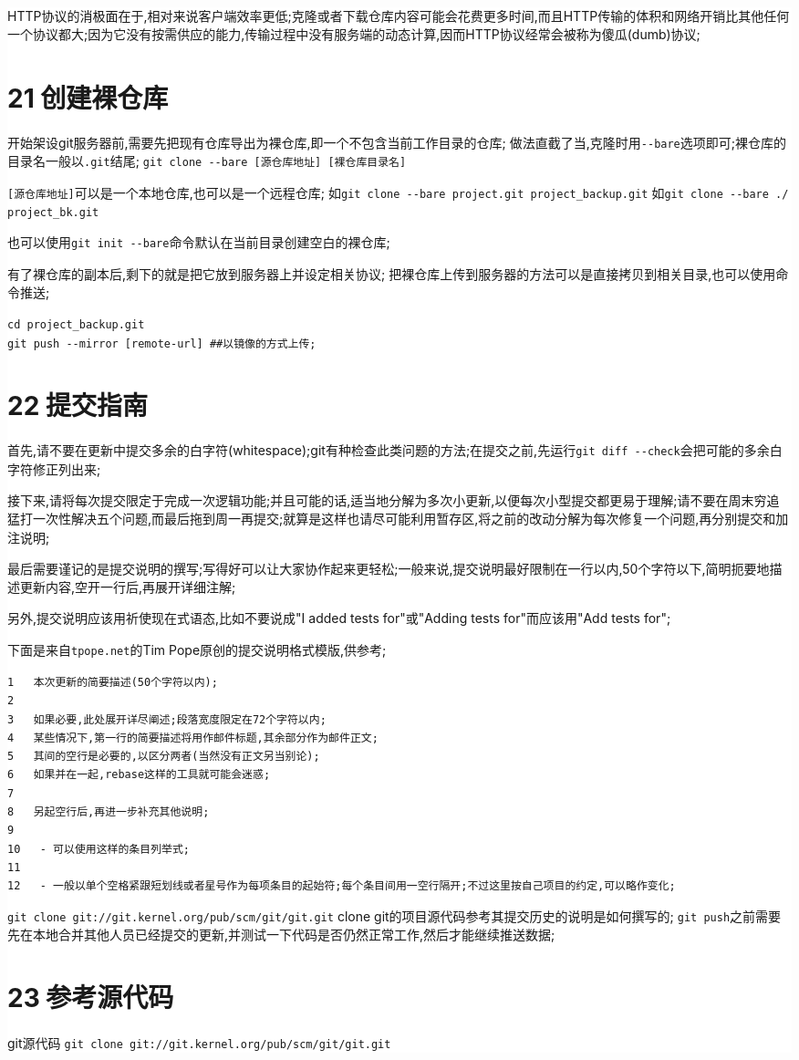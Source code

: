 HTTP协议的消极面在于,相对来说客户端效率更低;克隆或者下载仓库内容可能会花费更多时间,而且HTTP传输的体积和网络开销比其他任何一个协议都大;因为它没有按需供应的能力,传输过程中没有服务端的动态计算,因而HTTP协议经常会被称为傻瓜(dumb)协议;

# 21 创建裸仓库
开始架设git服务器前,需要先把现有仓库导出为裸仓库,即一个不包含当前工作目录的仓库;
做法直截了当,克隆时用`--bare`选项即可;裸仓库的目录名一般以`.git`结尾;
`git clone --bare [源仓库地址] [裸仓库目录名]`

`[源仓库地址]`可以是一个本地仓库,也可以是一个远程仓库;
如`git clone --bare project.git project_backup.git`
如`git clone --bare ./  project_bk.git`

也可以使用`git init --bare`命令默认在当前目录创建空白的裸仓库;

有了裸仓库的副本后,剩下的就是把它放到服务器上并设定相关协议;
把裸仓库上传到服务器的方法可以是直接拷贝到相关目录,也可以使用命令推送;
```
cd project_backup.git
git push --mirror [remote-url] ##以镜像的方式上传;
```

# 22 提交指南
首先,请不要在更新中提交多余的白字符(whitespace);git有种检查此类问题的方法;在提交之前,先运行`git diff --check`会把可能的多余白字符修正列出来;

接下来,请将每次提交限定于完成一次逻辑功能;并且可能的话,适当地分解为多次小更新,以便每次小型提交都更易于理解;请不要在周末穷追猛打一次性解决五个问题,而最后拖到周一再提交;就算是这样也请尽可能利用暂存区,将之前的改动分解为每次修复一个问题,再分别提交和加注说明;

最后需要谨记的是提交说明的撰写;写得好可以让大家协作起来更轻松;一般来说,提交说明最好限制在一行以内,50个字符以下,简明扼要地描述更新内容,空开一行后,再展开详细注解;

另外,提交说明应该用祈使现在式语态,比如不要说成"I added tests for"或"Adding tests for"而应该用"Add tests for";

下面是来自`tpope.net`的Tim Pope原创的提交说明格式模版,供参考;
```
1   本次更新的简要描述(50个字符以内);
2
3   如果必要,此处展开详尽阐述;段落宽度限定在72个字符以内;
4   某些情况下,第一行的简要描述将用作邮件标题,其余部分作为邮件正文;
5   其间的空行是必要的,以区分两者(当然没有正文另当别论);
6   如果并在一起,rebase这样的工具就可能会迷惑;
7
8   另起空行后,再进一步补充其他说明;
9
10   - 可以使用这样的条目列举式;
11
12   - 一般以单个空格紧跟短划线或者星号作为每项条目的起始符;每个条目间用一空行隔开;不过这里按自己项目的约定,可以略作变化;
```
`git clone git://git.kernel.org/pub/scm/git/git.git`
clone git的项目源代码参考其提交历史的说明是如何撰写的;
`git push`之前需要先在本地合并其他人员已经提交的更新,并测试一下代码是否仍然正常工作,然后才能继续推送数据;

# 23 参考源代码
git源代码
    `git clone git://git.kernel.org/pub/scm/git/git.git`
